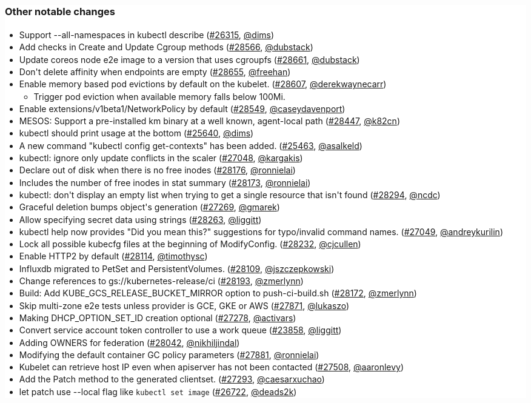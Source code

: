 ### Other notable changes

* Support --all-namespaces in kubectl describe ([#26315](https://github.com/kubernetes/kubernetes/pull/26315), [@dims](https://github.com/dims))
* Add checks in Create and Update Cgroup methods ([#28566](https://github.com/kubernetes/kubernetes/pull/28566), [@dubstack](https://github.com/dubstack))
* Update coreos node e2e image to a version that uses cgroupfs ([#28661](https://github.com/kubernetes/kubernetes/pull/28661), [@dubstack](https://github.com/dubstack))
* Don't delete affinity when endpoints are empty ([#28655](https://github.com/kubernetes/kubernetes/pull/28655), [@freehan](https://github.com/freehan))
* Enable memory based pod evictions by default on the kubelet.   ([#28607](https://github.com/kubernetes/kubernetes/pull/28607), [@derekwaynecarr](https://github.com/derekwaynecarr))
    * Trigger pod eviction when available memory falls below 100Mi.
* Enable extensions/v1beta1/NetworkPolicy by default ([#28549](https://github.com/kubernetes/kubernetes/pull/28549), [@caseydavenport](https://github.com/caseydavenport))
* MESOS: Support a pre-installed km binary at a well known, agent-local path ([#28447](https://github.com/kubernetes/kubernetes/pull/28447), [@k82cn](https://github.com/k82cn))
* kubectl should print usage at the bottom ([#25640](https://github.com/kubernetes/kubernetes/pull/25640), [@dims](https://github.com/dims))
* A new command "kubectl config get-contexts" has been added. ([#25463](https://github.com/kubernetes/kubernetes/pull/25463), [@asalkeld](https://github.com/asalkeld))
* kubectl: ignore only update conflicts in the scaler ([#27048](https://github.com/kubernetes/kubernetes/pull/27048), [@kargakis](https://github.com/kargakis))
* Declare out of disk when there is no free inodes ([#28176](https://github.com/kubernetes/kubernetes/pull/28176), [@ronnielai](https://github.com/ronnielai))
* Includes the number of free inodes in stat summary ([#28173](https://github.com/kubernetes/kubernetes/pull/28173), [@ronnielai](https://github.com/ronnielai))
* kubectl: don't display an empty list when trying to get a single resource that isn't found ([#28294](https://github.com/kubernetes/kubernetes/pull/28294), [@ncdc](https://github.com/ncdc))
* Graceful deletion bumps object's generation ([#27269](https://github.com/kubernetes/kubernetes/pull/27269), [@gmarek](https://github.com/gmarek))
* Allow specifying secret data using strings ([#28263](https://github.com/kubernetes/kubernetes/pull/28263), [@liggitt](https://github.com/liggitt))
* kubectl help now provides "Did you mean this?" suggestions for typo/invalid command names. ([#27049](https://github.com/kubernetes/kubernetes/pull/27049), [@andreykurilin](https://github.com/andreykurilin))
* Lock all possible kubecfg files at the beginning of ModifyConfig. ([#28232](https://github.com/kubernetes/kubernetes/pull/28232), [@cjcullen](https://github.com/cjcullen))
* Enable HTTP2 by default ([#28114](https://github.com/kubernetes/kubernetes/pull/28114), [@timothysc](https://github.com/timothysc))
* Influxdb migrated to PetSet and PersistentVolumes. ([#28109](https://github.com/kubernetes/kubernetes/pull/28109), [@jszczepkowski](https://github.com/jszczepkowski))
* Change references to gs://kubernetes-release/ci ([#28193](https://github.com/kubernetes/kubernetes/pull/28193), [@zmerlynn](https://github.com/zmerlynn))
* Build: Add KUBE_GCS_RELEASE_BUCKET_MIRROR option to push-ci-build.sh ([#28172](https://github.com/kubernetes/kubernetes/pull/28172), [@zmerlynn](https://github.com/zmerlynn))
* Skip multi-zone e2e tests unless provider is GCE, GKE or AWS ([#27871](https://github.com/kubernetes/kubernetes/pull/27871), [@lukaszo](https://github.com/lukaszo))
* Making DHCP_OPTION_SET_ID creation optional ([#27278](https://github.com/kubernetes/kubernetes/pull/27278), [@activars](https://github.com/activars))
* Convert service account token controller to use a work queue ([#23858](https://github.com/kubernetes/kubernetes/pull/23858), [@liggitt](https://github.com/liggitt))
* Adding OWNERS for federation ([#28042](https://github.com/kubernetes/kubernetes/pull/28042), [@nikhiljindal](https://github.com/nikhiljindal))
* Modifying the default container GC policy parameters ([#27881](https://github.com/kubernetes/kubernetes/pull/27881), [@ronnielai](https://github.com/ronnielai))
* Kubelet can retrieve host IP even when apiserver has not been contacted ([#27508](https://github.com/kubernetes/kubernetes/pull/27508), [@aaronlevy](https://github.com/aaronlevy))
* Add the Patch method to the generated clientset. ([#27293](https://github.com/kubernetes/kubernetes/pull/27293), [@caesarxuchao](https://github.com/caesarxuchao))
* let patch use --local flag like `kubectl set image` ([#26722](https://github.com/kubernetes/kubernetes/pull/26722), [@deads2k](https://github.com/deads2k))